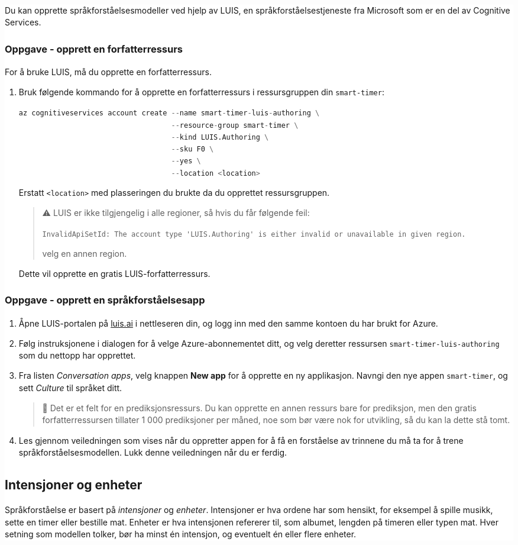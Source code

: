 Du kan opprette språkforståelsesmodeller ved hjelp av LUIS, en språkforståelsestjeneste fra Microsoft som er en del av Cognitive Services.

### Oppgave - opprett en forfatterressurs

For å bruke LUIS, må du opprette en forfatterressurs.

1. Bruk følgende kommando for å opprette en forfatterressurs i ressursgruppen din `smart-timer`:

    ```python
    az cognitiveservices account create --name smart-timer-luis-authoring \
                                        --resource-group smart-timer \
                                        --kind LUIS.Authoring \
                                        --sku F0 \
                                        --yes \
                                        --location <location>
    ```

    Erstatt `<location>` med plasseringen du brukte da du opprettet ressursgruppen.

    > ⚠️ LUIS er ikke tilgjengelig i alle regioner, så hvis du får følgende feil:
    >
    > ```output
    > InvalidApiSetId: The account type 'LUIS.Authoring' is either invalid or unavailable in given region.
    > ```
    >
    > velg en annen region.

    Dette vil opprette en gratis LUIS-forfatterressurs.

### Oppgave - opprett en språkforståelsesapp

1. Åpne LUIS-portalen på [luis.ai](https://luis.ai?WT.mc_id=academic-17441-jabenn) i nettleseren din, og logg inn med den samme kontoen du har brukt for Azure.

1. Følg instruksjonene i dialogen for å velge Azure-abonnementet ditt, og velg deretter ressursen `smart-timer-luis-authoring` som du nettopp har opprettet.

1. Fra listen *Conversation apps*, velg knappen **New app** for å opprette en ny applikasjon. Navngi den nye appen `smart-timer`, og sett *Culture* til språket ditt.

    > 💁 Det er et felt for en prediksjonsressurs. Du kan opprette en annen ressurs bare for prediksjon, men den gratis forfatterressursen tillater 1 000 prediksjoner per måned, noe som bør være nok for utvikling, så du kan la dette stå tomt.

1. Les gjennom veiledningen som vises når du oppretter appen for å få en forståelse av trinnene du må ta for å trene språkforståelsesmodellen. Lukk denne veiledningen når du er ferdig.

## Intensjoner og enheter

Språkforståelse er basert på *intensjoner* og *enheter*. Intensjoner er hva ordene har som hensikt, for eksempel å spille musikk, sette en timer eller bestille mat. Enheter er hva intensjonen refererer til, som albumet, lengden på timeren eller typen mat. Hver setning som modellen tolker, bør ha minst én intensjon, og eventuelt én eller flere enheter.
